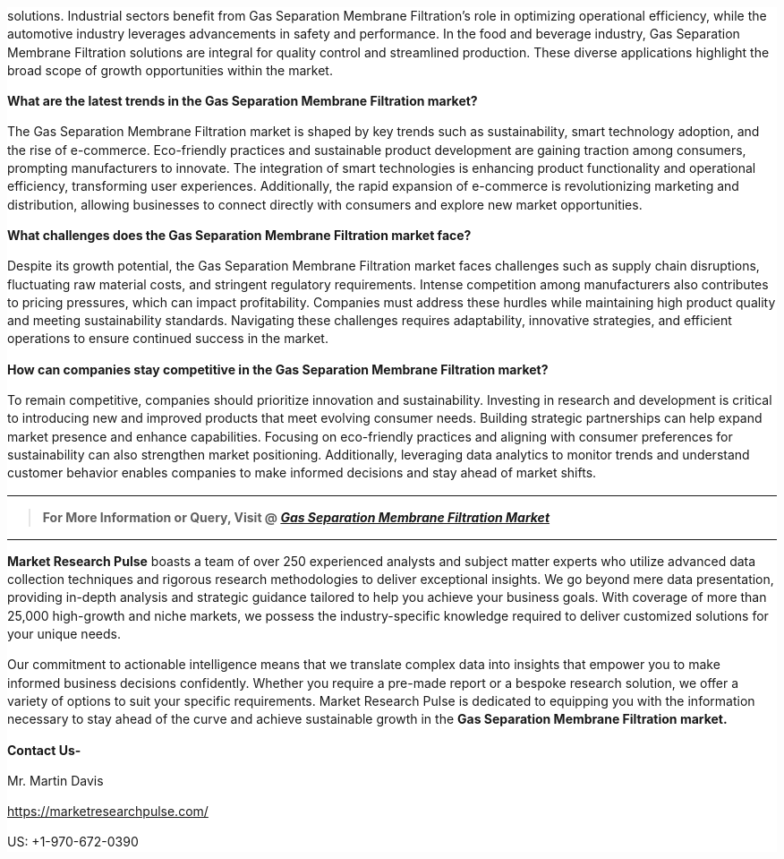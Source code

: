 solutions. Industrial sectors benefit from Gas Separation Membrane Filtration&rsquo;s role in optimizing operational efficiency, while the automotive industry leverages advancements in safety and performance. In the food and beverage industry, Gas Separation Membrane Filtration solutions are integral for quality control and streamlined production. These diverse applications highlight the broad scope of growth opportunities within the market.</p><p><strong>What are the latest trends in the Gas Separation Membrane Filtration market?</strong></p><p>The Gas Separation Membrane Filtration market is shaped by key trends such as sustainability, smart technology adoption, and the rise of e-commerce. Eco-friendly practices and sustainable product development are gaining traction among consumers, prompting manufacturers to innovate. The integration of smart technologies is enhancing product functionality and operational efficiency, transforming user experiences. Additionally, the rapid expansion of e-commerce is revolutionizing marketing and distribution, allowing businesses to connect directly with consumers and explore new market opportunities.</p><p><strong>What challenges does the Gas Separation Membrane Filtration market face?</strong></p><p>Despite its growth potential, the Gas Separation Membrane Filtration market faces challenges such as supply chain disruptions, fluctuating raw material costs, and stringent regulatory requirements. Intense competition among manufacturers also contributes to pricing pressures, which can impact profitability. Companies must address these hurdles while maintaining high product quality and meeting sustainability standards. Navigating these challenges requires adaptability, innovative strategies, and efficient operations to ensure continued success in the market.</p><p><strong>How can companies stay competitive in the Gas Separation Membrane Filtration market?</strong></p><p>To remain competitive, companies should prioritize innovation and sustainability. Investing in research and development is critical to introducing new and improved products that meet evolving consumer needs. Building strategic partnerships can help expand market presence and enhance capabilities. Focusing on eco-friendly practices and aligning with consumer preferences for sustainability can also strengthen market positioning. Additionally, leveraging data analytics to monitor trends and understand customer behavior enables companies to make informed decisions and stay ahead of market shifts.</p><hr /><blockquote><p><strong>For More Information or Query, Visit @&nbsp;<em><a href="https://marketresearchpulse.com/report/54261/gas-separation-membrane-filtration-market?utm_source=Linkedin&utm_medium=0114">Gas Separation Membrane Filtration Market</a></em></strong></p></blockquote><hr /><p><strong>Market Research Pulse</strong> boasts a team of over 250 experienced analysts and subject matter experts who utilize advanced data collection techniques and rigorous research methodologies to deliver exceptional insights. We go beyond mere data presentation, providing in-depth analysis and strategic guidance tailored to help you achieve your business goals. With coverage of more than 25,000 high-growth and niche markets, we possess the industry-specific knowledge required to deliver customized solutions for your unique needs.</p><p>Our commitment to actionable intelligence means that we translate complex data into insights that empower you to make informed business decisions confidently. Whether you require a pre-made report or a bespoke research solution, we offer a variety of options to suit your specific requirements. Market Research Pulse is dedicated to equipping you with the information necessary to stay ahead of the curve and achieve sustainable growth in the <strong>Gas Separation Membrane Filtration market.</strong></p><p><strong>Contact Us-</strong></p><p>Mr. Martin Davis</p><p>https://marketresearchpulse.com/</p><p>US: +1-970-672-0390</p>
